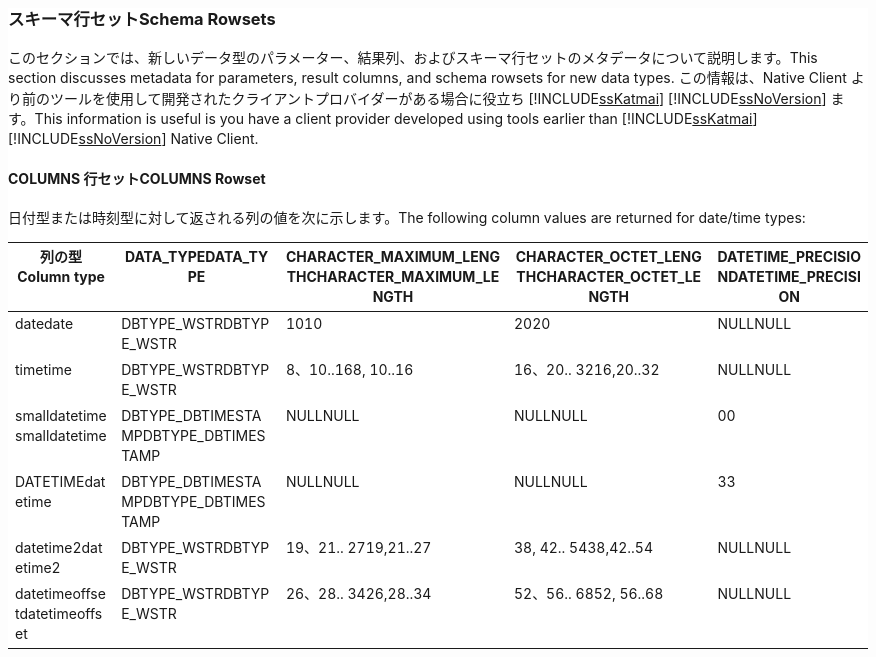 ### <a name="schema-rowsets"></a><span data-ttu-id="b061f-293">スキーマ行セット</span><span class="sxs-lookup"><span data-stu-id="b061f-293">Schema Rowsets</span></span>  
 <span data-ttu-id="b061f-294">このセクションでは、新しいデータ型のパラメーター、結果列、およびスキーマ行セットのメタデータについて説明します。</span><span class="sxs-lookup"><span data-stu-id="b061f-294">This section discusses metadata for parameters, result columns, and schema rowsets for new data types.</span></span> <span data-ttu-id="b061f-295">この情報は、Native Client より前のツールを使用して開発されたクライアントプロバイダーがある場合に役立ち [!INCLUDE[ssKatmai](../../includes/sskatmai-md.md)] [!INCLUDE[ssNoVersion](../../includes/ssnoversion-md.md)] ます。</span><span class="sxs-lookup"><span data-stu-id="b061f-295">This information is useful is you have a client provider developed using tools earlier than [!INCLUDE[ssKatmai](../../includes/sskatmai-md.md)] [!INCLUDE[ssNoVersion](../../includes/ssnoversion-md.md)] Native Client.</span></span>  
  
#### <a name="columns-rowset"></a><span data-ttu-id="b061f-296">COLUMNS 行セット</span><span class="sxs-lookup"><span data-stu-id="b061f-296">COLUMNS Rowset</span></span>  
 <span data-ttu-id="b061f-297">日付型または時刻型に対して返される列の値を次に示します。</span><span class="sxs-lookup"><span data-stu-id="b061f-297">The following column values are returned for date/time types:</span></span>  
  
|<span data-ttu-id="b061f-298">列の型</span><span class="sxs-lookup"><span data-stu-id="b061f-298">Column type</span></span>|<span data-ttu-id="b061f-299">DATA_TYPE</span><span class="sxs-lookup"><span data-stu-id="b061f-299">DATA_TYPE</span></span>|<span data-ttu-id="b061f-300">CHARACTER_MAXIMUM_LENGTH</span><span class="sxs-lookup"><span data-stu-id="b061f-300">CHARACTER_MAXIMUM_LENGTH</span></span>|<span data-ttu-id="b061f-301">CHARACTER_OCTET_LENGTH</span><span class="sxs-lookup"><span data-stu-id="b061f-301">CHARACTER_OCTET_LENGTH</span></span>|<span data-ttu-id="b061f-302">DATETIME_PRECISION</span><span class="sxs-lookup"><span data-stu-id="b061f-302">DATETIME_PRECISION</span></span>|  
|-----------------|----------------|--------------------------------|------------------------------|-------------------------|  
|<span data-ttu-id="b061f-303">date</span><span class="sxs-lookup"><span data-stu-id="b061f-303">date</span></span>|<span data-ttu-id="b061f-304">DBTYPE_WSTR</span><span class="sxs-lookup"><span data-stu-id="b061f-304">DBTYPE_WSTR</span></span>|<span data-ttu-id="b061f-305">10</span><span class="sxs-lookup"><span data-stu-id="b061f-305">10</span></span>|<span data-ttu-id="b061f-306">20</span><span class="sxs-lookup"><span data-stu-id="b061f-306">20</span></span>|<span data-ttu-id="b061f-307">NULL</span><span class="sxs-lookup"><span data-stu-id="b061f-307">NULL</span></span>|  
|<span data-ttu-id="b061f-308">time</span><span class="sxs-lookup"><span data-stu-id="b061f-308">time</span></span>|<span data-ttu-id="b061f-309">DBTYPE_WSTR</span><span class="sxs-lookup"><span data-stu-id="b061f-309">DBTYPE_WSTR</span></span>|<span data-ttu-id="b061f-310">8、10..16</span><span class="sxs-lookup"><span data-stu-id="b061f-310">8, 10..16</span></span>|<span data-ttu-id="b061f-311">16、20.. 32</span><span class="sxs-lookup"><span data-stu-id="b061f-311">16,20..32</span></span>|<span data-ttu-id="b061f-312">NULL</span><span class="sxs-lookup"><span data-stu-id="b061f-312">NULL</span></span>|  
|<span data-ttu-id="b061f-313">smalldatetime</span><span class="sxs-lookup"><span data-stu-id="b061f-313">smalldatetime</span></span>|<span data-ttu-id="b061f-314">DBTYPE_DBTIMESTAMP</span><span class="sxs-lookup"><span data-stu-id="b061f-314">DBTYPE_DBTIMESTAMP</span></span>|<span data-ttu-id="b061f-315">NULL</span><span class="sxs-lookup"><span data-stu-id="b061f-315">NULL</span></span>|<span data-ttu-id="b061f-316">NULL</span><span class="sxs-lookup"><span data-stu-id="b061f-316">NULL</span></span>|<span data-ttu-id="b061f-317">0</span><span class="sxs-lookup"><span data-stu-id="b061f-317">0</span></span>|  
|<span data-ttu-id="b061f-318">DATETIME</span><span class="sxs-lookup"><span data-stu-id="b061f-318">datetime</span></span>|<span data-ttu-id="b061f-319">DBTYPE_DBTIMESTAMP</span><span class="sxs-lookup"><span data-stu-id="b061f-319">DBTYPE_DBTIMESTAMP</span></span>|<span data-ttu-id="b061f-320">NULL</span><span class="sxs-lookup"><span data-stu-id="b061f-320">NULL</span></span>|<span data-ttu-id="b061f-321">NULL</span><span class="sxs-lookup"><span data-stu-id="b061f-321">NULL</span></span>|<span data-ttu-id="b061f-322">3</span><span class="sxs-lookup"><span data-stu-id="b061f-322">3</span></span>|  
|<span data-ttu-id="b061f-323">datetime2</span><span class="sxs-lookup"><span data-stu-id="b061f-323">datetime2</span></span>|<span data-ttu-id="b061f-324">DBTYPE_WSTR</span><span class="sxs-lookup"><span data-stu-id="b061f-324">DBTYPE_WSTR</span></span>|<span data-ttu-id="b061f-325">19、21.. 27</span><span class="sxs-lookup"><span data-stu-id="b061f-325">19,21..27</span></span>|<span data-ttu-id="b061f-326">38, 42.. 54</span><span class="sxs-lookup"><span data-stu-id="b061f-326">38,42..54</span></span>|<span data-ttu-id="b061f-327">NULL</span><span class="sxs-lookup"><span data-stu-id="b061f-327">NULL</span></span>|  
|<span data-ttu-id="b061f-328">datetimeoffset</span><span class="sxs-lookup"><span data-stu-id="b061f-328">datetimeoffset</span></span>|<span data-ttu-id="b061f-329">DBTYPE_WSTR</span><span class="sxs-lookup"><span data-stu-id="b061f-329">DBTYPE_WSTR</span></span>|<span data-ttu-id="b061f-330">26、28.. 34</span><span class="sxs-lookup"><span data-stu-id="b061f-330">26,28..34</span></span>|<span data-ttu-id="b061f-331">52、56.. 68</span><span class="sxs-lookup"><span data-stu-id="b061f-331">52, 56..68</span></span>|<span data-ttu-id="b061f-332">NULL</span><span class="sxs-lookup"><span data-stu-id="b061f-332">NULL</span></span>|  
  